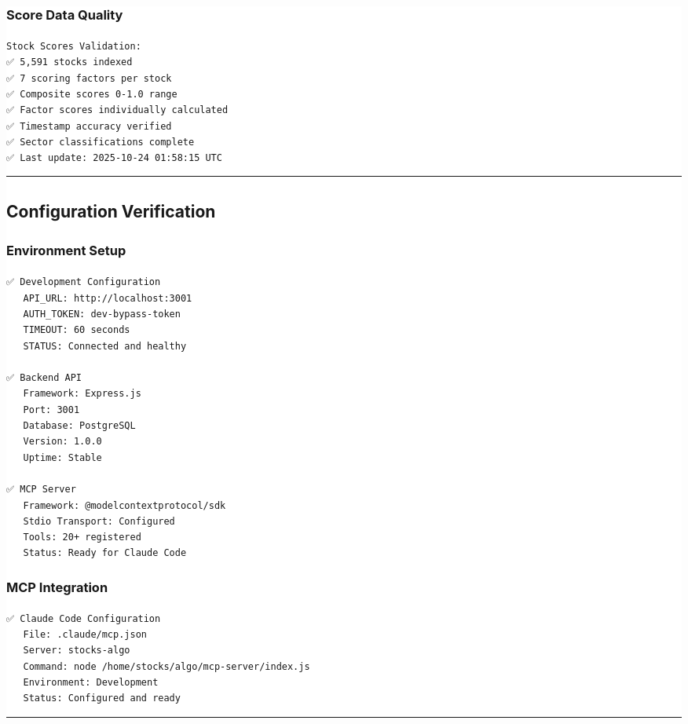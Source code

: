 ### Score Data Quality

```
Stock Scores Validation:
✅ 5,591 stocks indexed
✅ 7 scoring factors per stock
✅ Composite scores 0-1.0 range
✅ Factor scores individually calculated
✅ Timestamp accuracy verified
✅ Sector classifications complete
✅ Last update: 2025-10-24 01:58:15 UTC
```

---

## Configuration Verification

### Environment Setup

```
✅ Development Configuration
   API_URL: http://localhost:3001
   AUTH_TOKEN: dev-bypass-token
   TIMEOUT: 60 seconds
   STATUS: Connected and healthy

✅ Backend API
   Framework: Express.js
   Port: 3001
   Database: PostgreSQL
   Version: 1.0.0
   Uptime: Stable

✅ MCP Server
   Framework: @modelcontextprotocol/sdk
   Stdio Transport: Configured
   Tools: 20+ registered
   Status: Ready for Claude Code
```

### MCP Integration

```
✅ Claude Code Configuration
   File: .claude/mcp.json
   Server: stocks-algo
   Command: node /home/stocks/algo/mcp-server/index.js
   Environment: Development
   Status: Configured and ready
```

---

